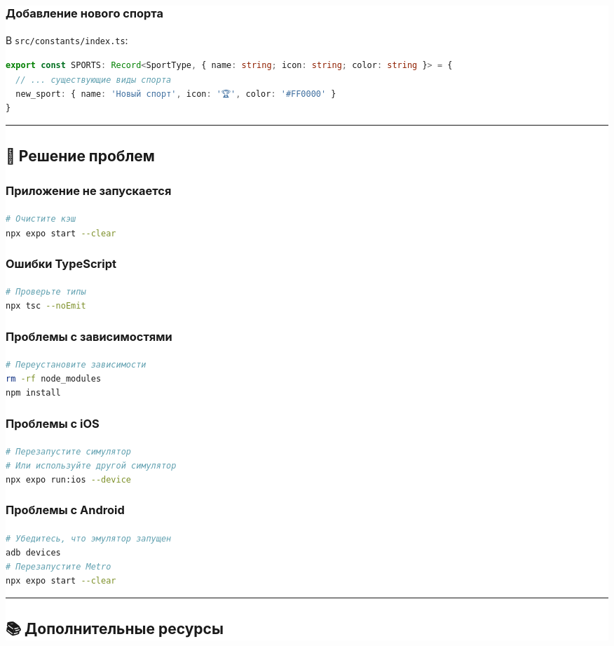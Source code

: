 ### Добавление нового спорта
В `src/constants/index.ts`:
```typescript
export const SPORTS: Record<SportType, { name: string; icon: string; color: string }> = {
  // ... существующие виды спорта
  new_sport: { name: 'Новый спорт', icon: '🏆', color: '#FF0000' }
}
```

---

## 🐛 Решение проблем

### Приложение не запускается
```bash
# Очистите кэш
npx expo start --clear
```

### Ошибки TypeScript
```bash
# Проверьте типы
npx tsc --noEmit
```

### Проблемы с зависимостями
```bash
# Переустановите зависимости
rm -rf node_modules
npm install
```

### Проблемы с iOS
```bash
# Перезапустите симулятор
# Или используйте другой симулятор
npx expo run:ios --device
```

### Проблемы с Android
```bash
# Убедитесь, что эмулятор запущен
adb devices
# Перезапустите Metro
npx expo start --clear
```

---

## 📚 Дополнительные ресурсы
